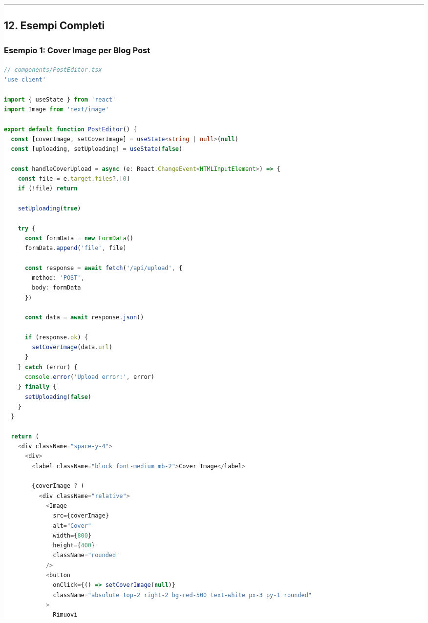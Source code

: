 
---

## 12. Esempi Completi

### **Esempio 1: Cover Image per Blog Post**

```typescript
// components/PostEditor.tsx
'use client'

import { useState } from 'react'
import Image from 'next/image'

export default function PostEditor() {
  const [coverImage, setCoverImage] = useState<string | null>(null)
  const [uploading, setUploading] = useState(false)

  const handleCoverUpload = async (e: React.ChangeEvent<HTMLInputElement>) => {
    const file = e.target.files?.[0]
    if (!file) return

    setUploading(true)

    try {
      const formData = new FormData()
      formData.append('file', file)

      const response = await fetch('/api/upload', {
        method: 'POST',
        body: formData
      })

      const data = await response.json()

      if (response.ok) {
        setCoverImage(data.url)
      }
    } catch (error) {
      console.error('Upload error:', error)
    } finally {
      setUploading(false)
    }
  }

  return (
    <div className="space-y-4">
      <div>
        <label className="block font-medium mb-2">Cover Image</label>
        
        {coverImage ? (
          <div className="relative">
            <Image
              src={coverImage}
              alt="Cover"
              width={800}
              height={400}
              className="rounded"
            />
            <button
              onClick={() => setCoverImage(null)}
              className="absolute top-2 right-2 bg-red-500 text-white px-3 py-1 rounded"
            >
              Rimuovi
```